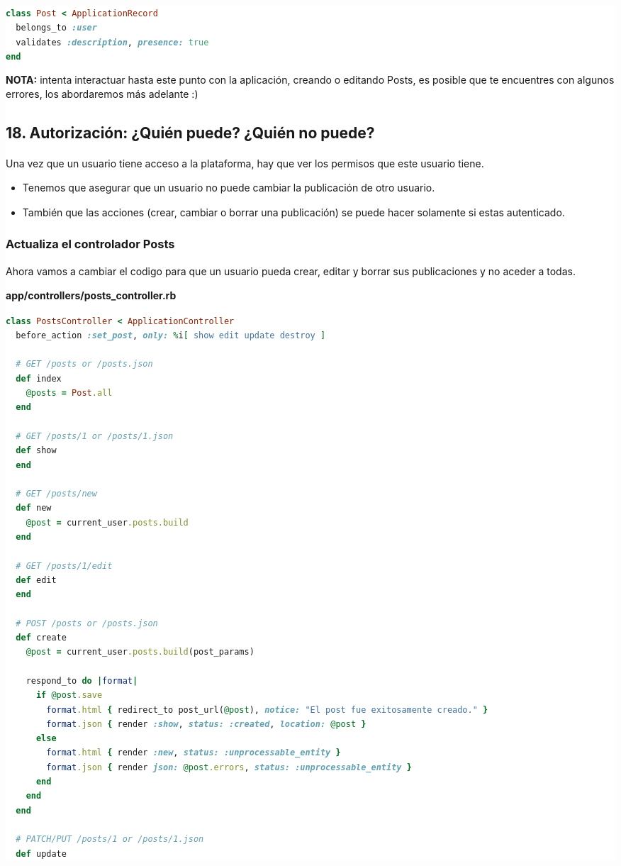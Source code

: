 ```ruby
class Post < ApplicationRecord
  belongs_to :user
  validates :description, presence: true
end
```

**NOTA:** intenta interactuar hasta este punto con la aplicación, creando o editando Posts, es posible que te encuentres con algunos errores, los abordaremos más adelante :)

## 18. Autorización: ¿Quién puede? ¿Quién no puede?

Una vez que un usuario tiene acceso a la plataforma, hay que ver los permisos que este usuario tiene.

- Tenemos que asegurar que un usuario no puede cambiar la publicación de otro usuario.

- También que las acciones (crear, cambiar o borrar una publicación) se puede hacer solamente si estas autenticado.


### Actualiza el controlador Posts

Ahora vamos a cambiar el codigo para que un usuario pueda crear, editar y borrar sus publicaciones y no aceder a todas.

**app/controllers/posts_controller.rb**

```ruby
class PostsController < ApplicationController
  before_action :set_post, only: %i[ show edit update destroy ]

  # GET /posts or /posts.json
  def index
    @posts = Post.all
  end

  # GET /posts/1 or /posts/1.json
  def show
  end

  # GET /posts/new
  def new
    @post = current_user.posts.build
  end

  # GET /posts/1/edit
  def edit
  end

  # POST /posts or /posts.json
  def create
    @post = current_user.posts.build(post_params)

    respond_to do |format|
      if @post.save
        format.html { redirect_to post_url(@post), notice: "El post fue exitosamente creado." }
        format.json { render :show, status: :created, location: @post }
      else
        format.html { render :new, status: :unprocessable_entity }
        format.json { render json: @post.errors, status: :unprocessable_entity }
      end
    end
  end

  # PATCH/PUT /posts/1 or /posts/1.json
  def update
```